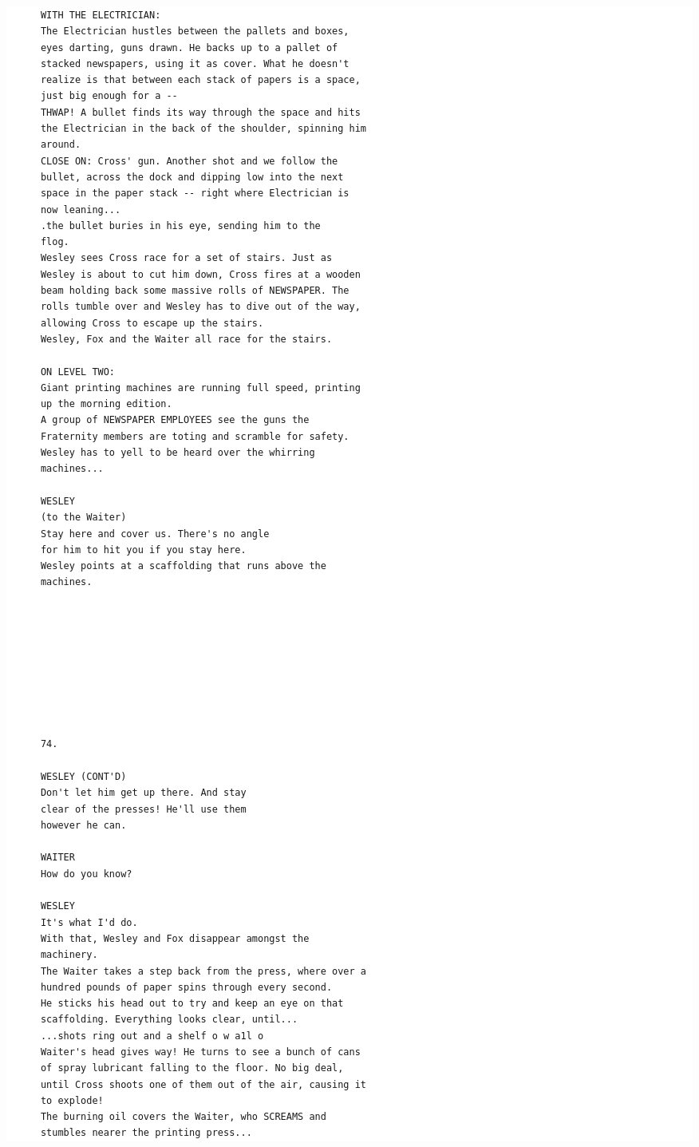           WITH THE ELECTRICIAN:
          The Electrician hustles between the pallets and boxes,
          eyes darting, guns drawn. He backs up to a pallet of
          stacked newspapers, using it as cover. What he doesn't
          realize is that between each stack of papers is a space,
          just big enough for a --
          THWAP! A bullet finds its way through the space and hits
          the Electrician in the back of the shoulder, spinning him
          around.
          CLOSE ON: Cross' gun. Another shot and we follow the
          bullet, across the dock and dipping low into the next
          space in the paper stack -- right where Electrician is
          now leaning...
          .the bullet buries in his eye, sending him to the
          flog.
          Wesley sees Cross race for a set of stairs. Just as
          Wesley is about to cut him down, Cross fires at a wooden
          beam holding back some massive rolls of NEWSPAPER. The
          rolls tumble over and Wesley has to dive out of the way,
          allowing Cross to escape up the stairs.
          Wesley, Fox and the Waiter all race for the stairs.

          ON LEVEL TWO:
          Giant printing machines are running full speed, printing
          up the morning edition.
          A group of NEWSPAPER EMPLOYEES see the guns the
          Fraternity members are toting and scramble for safety.
          Wesley has to yell to be heard over the whirring
          machines...

          WESLEY
          (to the Waiter)
          Stay here and cover us. There's no angle
          for him to hit you if you stay here.
          Wesley points at a scaffolding that runs above the
          machines.

          

          

          

          

          74.

          WESLEY (CONT'D)
          Don't let him get up there. And stay
          clear of the presses! He'll use them
          however he can.

          WAITER
          How do you know?

          WESLEY
          It's what I'd do.
          With that, Wesley and Fox disappear amongst the
          machinery.
          The Waiter takes a step back from the press, where over a
          hundred pounds of paper spins through every second.
          He sticks his head out to try and keep an eye on that
          scaffolding. Everything looks clear, until...
          ...shots ring out and a shelf o w a1l o
          Waiter's head gives way! He turns to see a bunch of cans
          of spray lubricant falling to the floor. No big deal,
          until Cross shoots one of them out of the air, causing it
          to explode!
          The burning oil covers the Waiter, who SCREAMS and
          stumbles nearer the printing press...